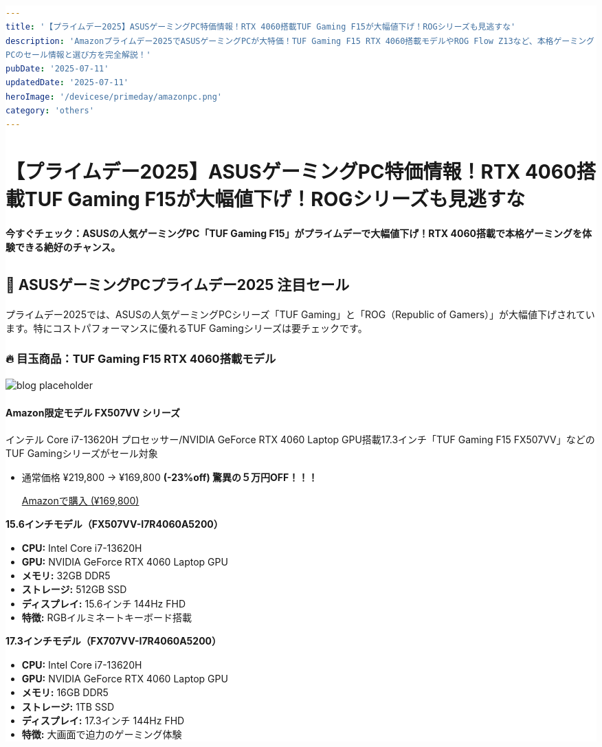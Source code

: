 ```yaml
---
title: '【プライムデー2025】ASUSゲーミングPC特価情報！RTX 4060搭載TUF Gaming F15が大幅値下げ！ROGシリーズも見逃すな'
description: 'Amazonプライムデー2025でASUSゲーミングPCが大特価！TUF Gaming F15 RTX 4060搭載モデルやROG Flow Z13など、本格ゲーミングPCのセール情報と選び方を完全解説！'
pubDate: '2025-07-11'
updatedDate: '2025-07-11'
heroImage: '/devicese/primeday/amazonpc.png'
category: 'others'
---
```


# 【プライムデー2025】ASUSゲーミングPC特価情報！RTX 4060搭載TUF Gaming F15が大幅値下げ！ROGシリーズも見逃すな

**今すぐチェック：ASUSの人気ゲーミングPC「TUF Gaming F15」がプライムデーで大幅値下げ！RTX 4060搭載で本格ゲーミングを体験できる絶好のチャンス。**

## 🚀 ASUSゲーミングPCプライムデー2025 注目セール

プライムデー2025では、ASUSの人気ゲーミングPCシリーズ「TUF Gaming」と「ROG（Republic of Gamers）」が大幅値下げされています。特にコストパフォーマンスに優れるTUF Gamingシリーズは要チェックです。

### 🔥 目玉商品：TUF Gaming F15 RTX 4060搭載モデル

![blog placeholder](/devicese/primeday/salepc.png)

#### Amazon限定モデル FX507VV シリーズ

インテル Core i7-13620H プロセッサー/NVIDIA GeForce RTX 4060 Laptop GPU搭載17.3インチ「TUF Gaming F15 FX507VV」などのTUF Gamingシリーズがセール対象

- 通常価格 ¥219,800 → ¥169,800 **(-23%off) 驚異の５万円OFF！！！** <br/>

   <div class="purchase-links">
  <a href="https://amzn.to/40aboOM" target="_blank" rel="noopener noreferrer" class="purchase-btn amazon-btn">
    Amazonで購入 (¥169,800)
  </a>
</div>


**15.6インチモデル（FX507VV-I7R4060A5200）**
- **CPU:** Intel Core i7-13620H
- **GPU:** NVIDIA GeForce RTX 4060 Laptop GPU
- **メモリ:** 32GB DDR5
- **ストレージ:** 512GB SSD
- **ディスプレイ:** 15.6インチ 144Hz FHD
- **特徴:** RGBイルミネートキーボード搭載

**17.3インチモデル（FX707VV-I7R4060A5200）**
- **CPU:** Intel Core i7-13620H
- **GPU:** NVIDIA GeForce RTX 4060 Laptop GPU
- **メモリ:** 16GB DDR5
- **ストレージ:** 1TB SSD
- **ディスプレイ:** 17.3インチ 144Hz FHD
- **特徴:** 大画面で迫力のゲーミング体験
